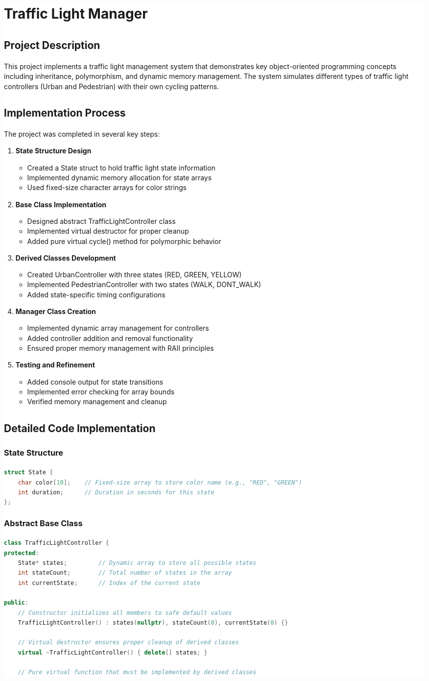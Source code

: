# Traffic Light Manager

## Project Description
This project implements a traffic light management system that demonstrates key object-oriented programming concepts including inheritance, polymorphism, and dynamic memory management. The system simulates different types of traffic light controllers (Urban and Pedestrian) with their own cycling patterns.

## Implementation Process
The project was completed in several key steps:

1. **State Structure Design**
   - Created a State struct to hold traffic light state information
   - Implemented dynamic memory allocation for state arrays
   - Used fixed-size character arrays for color strings

2. **Base Class Implementation**
   - Designed abstract TrafficLightController class
   - Implemented virtual destructor for proper cleanup
   - Added pure virtual cycle() method for polymorphic behavior

3. **Derived Classes Development**
   - Created UrbanController with three states (RED, GREEN, YELLOW)
   - Implemented PedestrianController with two states (WALK, DONT_WALK)
   - Added state-specific timing configurations

4. **Manager Class Creation**
   - Implemented dynamic array management for controllers
   - Added controller addition and removal functionality
   - Ensured proper memory management with RAII principles

5. **Testing and Refinement**
   - Added console output for state transitions
   - Implemented error checking for array bounds
   - Verified memory management and cleanup

## Detailed Code Implementation

### State Structure
```cpp
struct State {
    char color[10];    // Fixed-size array to store color name (e.g., "RED", "GREEN")
    int duration;      // Duration in seconds for this state
};
```

### Abstract Base Class
```cpp
class TrafficLightController {
protected:
    State* states;         // Dynamic array to store all possible states
    int stateCount;        // Total number of states in the array
    int currentState;      // Index of the current state

public:
    // Constructor initializes all members to safe default values
    TrafficLightController() : states(nullptr), stateCount(0), currentState(0) {}
    
    // Virtual destructor ensures proper cleanup of derived classes
    virtual ~TrafficLightController() { delete[] states; }
    
    // Pure virtual function that must be implemented by derived classes
```